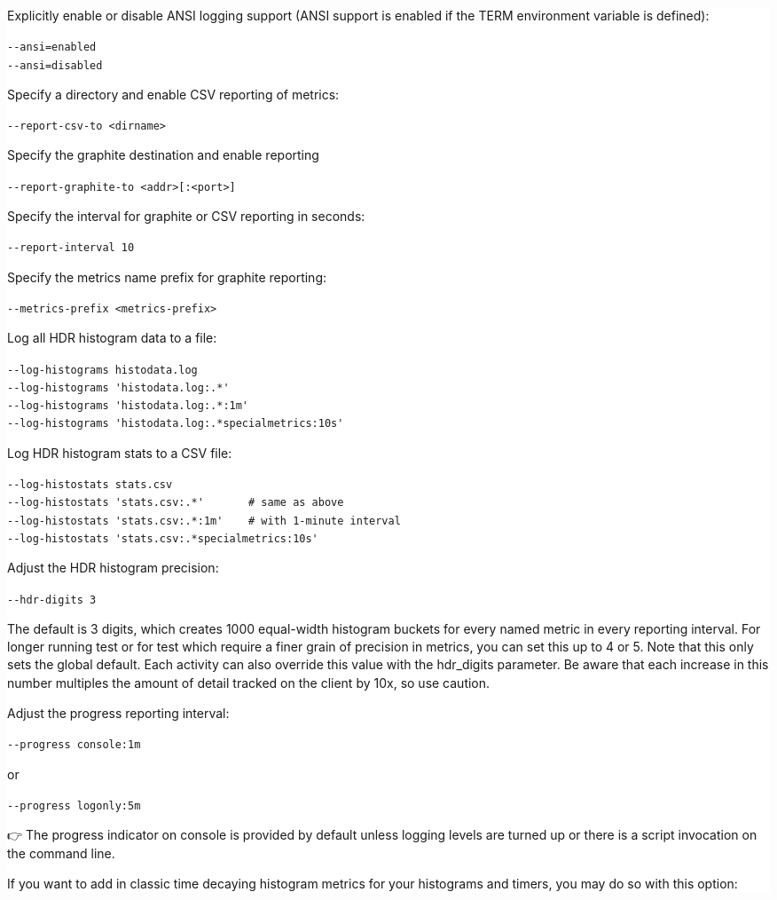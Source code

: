 Explicitly enable or disable ANSI logging support
(ANSI support is enabled if the TERM environment variable is defined):

    --ansi=enabled
    --ansi=disabled

Specify a directory and enable CSV reporting of metrics:

    --report-csv-to <dirname>

Specify the graphite destination and enable reporting

    --report-graphite-to <addr>[:<port>]

Specify the interval for graphite or CSV reporting in seconds:

    --report-interval 10

Specify the metrics name prefix for graphite reporting:

    --metrics-prefix <metrics-prefix>

Log all HDR histogram data to a file:

    --log-histograms histodata.log
    --log-histograms 'histodata.log:.*'
    --log-histograms 'histodata.log:.*:1m'
    --log-histograms 'histodata.log:.*specialmetrics:10s'

Log HDR histogram stats to a CSV file:

    --log-histostats stats.csv
    --log-histostats 'stats.csv:.*'       # same as above
    --log-histostats 'stats.csv:.*:1m'    # with 1-minute interval
    --log-histostats 'stats.csv:.*specialmetrics:10s'

Adjust the HDR histogram precision:

    --hdr-digits 3

The default is 3 digits, which creates 1000 equal-width histogram buckets for every named metric in
every reporting interval. For longer running test or for test which require a finer grain of
precision in metrics, you can set this up to 4 or 5. Note that this only sets the global default.
Each activity can also override this value with the hdr_digits parameter. Be aware that each
increase in this number multiples the amount of detail tracked on the client by 10x, so use
caution.

Adjust the progress reporting interval:

    --progress console:1m

or

    --progress logonly:5m

👉 The progress indicator on console is provided by default unless logging levels are turned up
or there is a script invocation on the command line.

If you want to add in classic time decaying histogram metrics for your histograms and timers, you
may do so with this option:
